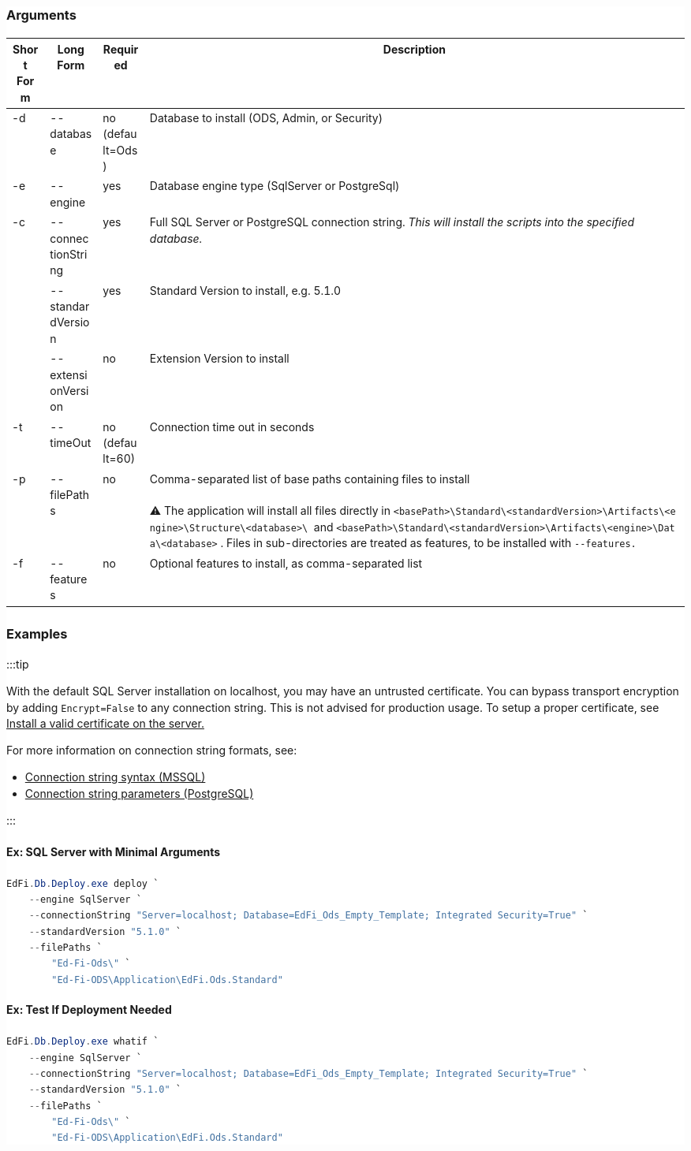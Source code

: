 ### Arguments

| Short Form | Long Form | Required | Description |
| --- | --- | --- | --- |
| \-d | \--database | no (default=Ods) | Database to install (ODS, Admin, or Security) |
| \-e | \--engine | yes | Database engine type (SqlServer or PostgreSql) |
| \-c | \--connectionString | yes | Full SQL Server or PostgreSQL connection string. _This will install the scripts into the specified database._ |
|     | \--standardVersion | yes | Standard Version to install, e.g. 5.1.0 |
|     | \--extensionVersion | no  | Extension Version to install |
| \-t | \--timeOut | no (default=60) | Connection time out in seconds |
| \-p | \--filePaths | no  | Comma-separated list of base paths containing files to install<br/><br/> ⚠️ The application will install all files directly in `<basePath>\Standard\<standardVersion>\Artifacts\<engine>\Structure\<database>\`  and `<basePath>\Standard\<standardVersion>\Artifacts\<engine>\Data\<database>` . Files in sub-directories are treated as features, to be installed with `--features.` |
| \-f | \--features | no  | Optional features to install, as comma-separated list |

### Examples

:::tip

With the default SQL Server installation on localhost, you may have an untrusted
certificate. You can bypass transport encryption by adding `Encrypt=False` to any connection
string. This is not advised for production usage. To setup a proper certificate,
see [Install a valid certificate on the
server.](https://learn.microsoft.com/en-us/sql/database-engine/configure-windows/enable-encrypted-connections-to-the-database-engine)

For more information on connection string formats, see:

* [Connection string syntax
  (MSSQL)](https://learn.microsoft.com/en-us/sql/connect/ado-net/connection-string-syntax)
* [Connection string parameters
  (PostgreSQL)](https://www.npgsql.org/doc/connection-string-parameters.html)

:::

#### Ex: SQL Server with Minimal Arguments

```powershell
EdFi.Db.Deploy.exe deploy `
    --engine SqlServer `
    --connectionString "Server=localhost; Database=EdFi_Ods_Empty_Template; Integrated Security=True" `
    --standardVersion "5.1.0" `
    --filePaths `
        "Ed-Fi-Ods\" `
        "Ed-Fi-ODS\Application\EdFi.Ods.Standard"
```

#### Ex: Test If Deployment Needed

```powershell
EdFi.Db.Deploy.exe whatif `
    --engine SqlServer `
    --connectionString "Server=localhost; Database=EdFi_Ods_Empty_Template; Integrated Security=True" `
    --standardVersion "5.1.0" `
    --filePaths `
        "Ed-Fi-Ods\" `
        "Ed-Fi-ODS\Application\EdFi.Ods.Standard"
```
